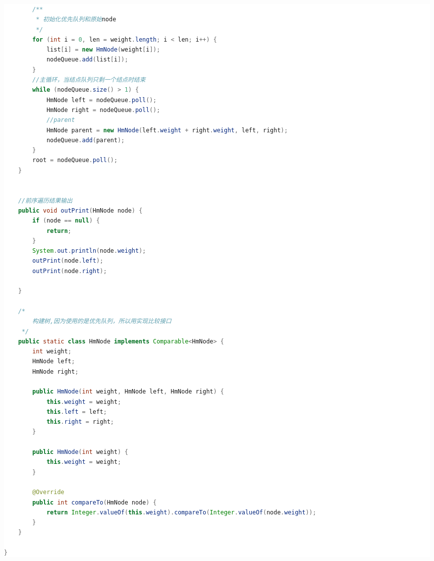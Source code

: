 ```java
        /**
         * 初始化优先队列和原始node
         */
        for (int i = 0, len = weight.length; i < len; i++) {
            list[i] = new HmNode(weight[i]);
            nodeQueue.add(list[i]);
        }
        //主循环，当结点队列只剩一个结点时结束
        while (nodeQueue.size() > 1) {
            HmNode left = nodeQueue.poll();
            HmNode right = nodeQueue.poll();
            //parent
            HmNode parent = new HmNode(left.weight + right.weight, left, right);
            nodeQueue.add(parent);
        }
        root = nodeQueue.poll();
    }


    //前序遍历结果输出
    public void outPrint(HmNode node) {
        if (node == null) {
            return;
        }
        System.out.println(node.weight);
        outPrint(node.left);
        outPrint(node.right);

    }

    /*
        构建树,因为使用的是优先队列，所以用实现比较接口
     */
    public static class HmNode implements Comparable<HmNode> {
        int weight;
        HmNode left;
        HmNode right;

        public HmNode(int weight, HmNode left, HmNode right) {
            this.weight = weight;
            this.left = left;
            this.right = right;
        }

        public HmNode(int weight) {
            this.weight = weight;
        }

        @Override
        public int compareTo(HmNode node) {
            return Integer.valueOf(this.weight).compareTo(Integer.valueOf(node.weight));
        }
    }

}
```

